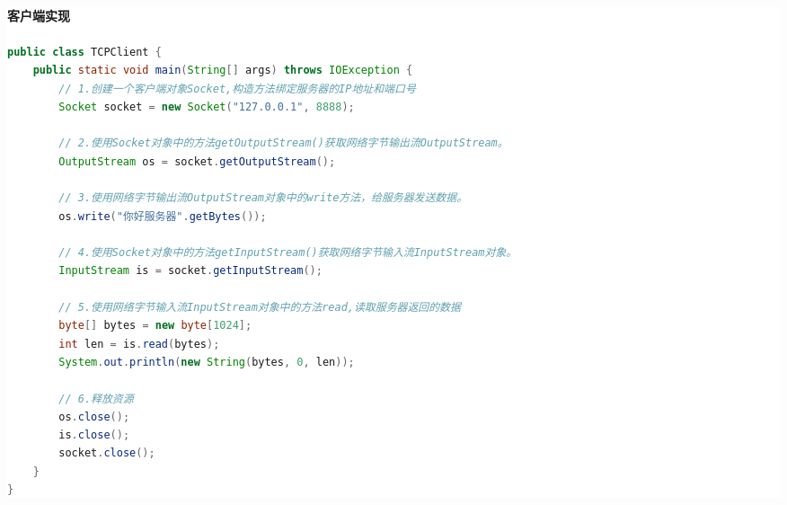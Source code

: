 #### 客户端实现

```java
public class TCPClient {
    public static void main(String[] args) throws IOException {
        // 1.创建一个客户端对象Socket,构造方法绑定服务器的IP地址和端口号
        Socket socket = new Socket("127.0.0.1", 8888);

        // 2.使用Socket对象中的方法getOutputStream()获取网络字节输出流OutputStream。
        OutputStream os = socket.getOutputStream();

        // 3.使用网络字节输出流OutputStream对象中的write方法，给服务器发送数据。
        os.write("你好服务器".getBytes());

        // 4.使用Socket对象中的方法getInputStream()获取网络字节输入流InputStream对象。
        InputStream is = socket.getInputStream();

        // 5.使用网络字节输入流InputStream对象中的方法read,读取服务器返回的数据
        byte[] bytes = new byte[1024];
        int len = is.read(bytes);
        System.out.println(new String(bytes, 0, len));

        // 6.释放资源
        os.close();
        is.close();
        socket.close();
    }
}
```